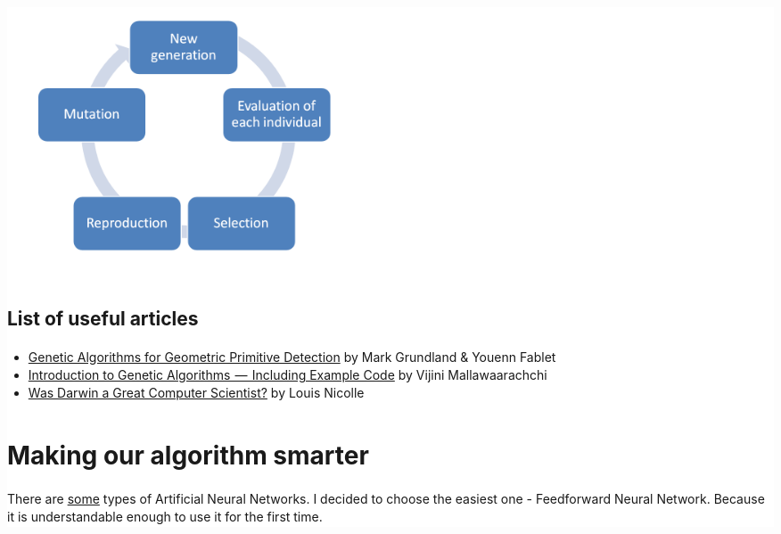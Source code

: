 <img src="img/genetic_algorithm.png" alt="diagram of genetic algorithm" width="400px"/>

## List of useful articles
* [Genetic Algorithms for Geometric Primitive Detection](http://cgm.cs.mcgill.ca/eden/PrimitiveGenetics/page2.htm) by Mark Grundland & Youenn Fablet
* [Introduction to Genetic Algorithms  —  Including Example Code](https://towardsdatascience.com/introduction-to-genetic-algorithms-including-example-code-e396e98d8bf3) by Vijini Mallawaarachchi
* [Was Darwin a Great Computer Scientist?](https://blog.sicara.com/getting-started-genetic-algorithms-python-tutorial-81ffa1dd72f9) by Louis Nicolle

# Making our algorithm smarter
There are [some](https://www.analyticsindiamag.com/6-types-of-artificial-neural-networks-currently-being-used-in-todays-technology/) types of Artificial Neural Networks. I decided to choose the easiest one - Feedforward Neural Network. Because it is understandable enough to use it for the first time.
